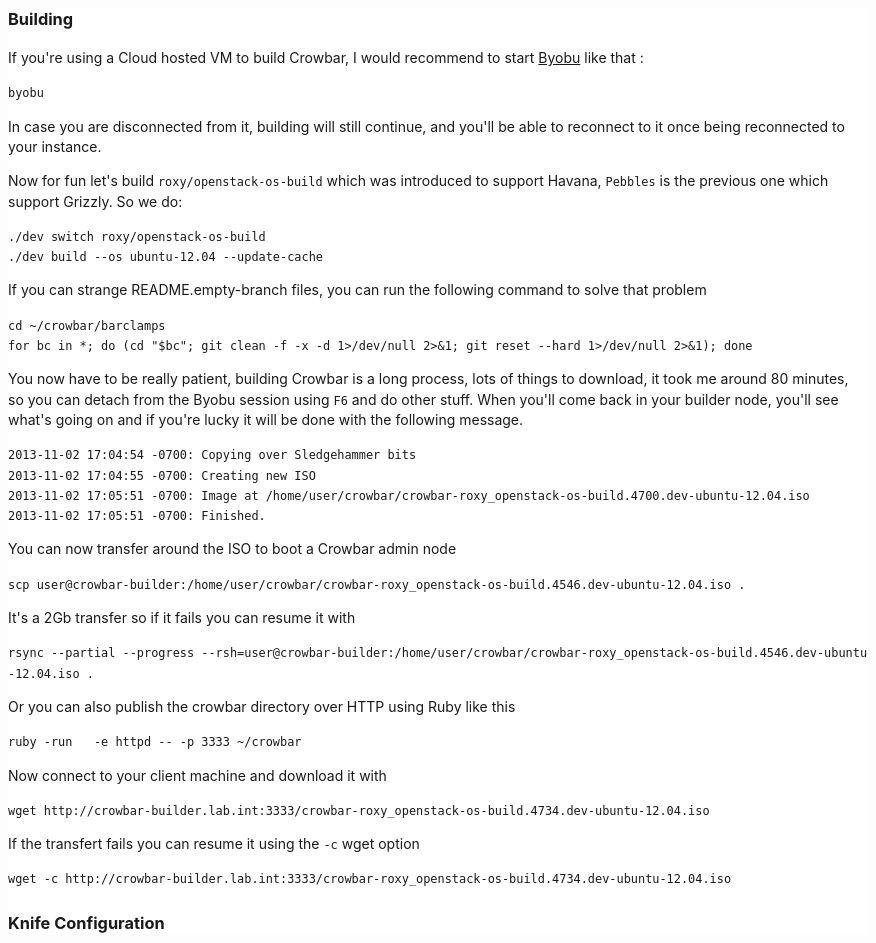 ### Building

If you're using a Cloud hosted VM to build Crowbar, I would recommend to start [Byobu](http://byobu.co/) like that :

	byobu

In case you are disconnected from it, building will still continue, and you'll be able to reconnect to it once being reconnected to your instance.	

Now for fun let's build `roxy/openstack-os-build` which was introduced to support Havana, `Pebbles` is the previous one which support Grizzly. So we do:

	./dev switch roxy/openstack-os-build
	./dev build --os ubuntu-12.04 --update-cache

If you can strange README.empty-branch files, you can run the following command to solve that problem

	cd ~/crowbar/barclamps
	for bc in *; do (cd "$bc"; git clean -f -x -d 1>/dev/null 2>&1; git reset --hard 1>/dev/null 2>&1); done

You now have to be really patient, building Crowbar is a long process, lots of things to download, it took me around 80 minutes, so you can detach from the Byobu session using `F6` and do other stuff. When you'll come back in your builder node, you'll see what's going on and if you're lucky it will be done with the following message.

	2013-11-02 17:04:54 -0700: Copying over Sledgehammer bits
	2013-11-02 17:04:55 -0700: Creating new ISO
	2013-11-02 17:05:51 -0700: Image at /home/user/crowbar/crowbar-roxy_openstack-os-build.4700.dev-ubuntu-12.04.iso
	2013-11-02 17:05:51 -0700: Finished.

You can now transfer around the ISO to boot a Crowbar admin node

	scp user@crowbar-builder:/home/user/crowbar/crowbar-roxy_openstack-os-build.4546.dev-ubuntu-12.04.iso .

It's a 2Gb transfer so if it fails you can resume it with

	rsync --partial --progress --rsh=user@crowbar-builder:/home/user/crowbar/crowbar-roxy_openstack-os-build.4546.dev-ubuntu-12.04.iso .

Or you can also publish the crowbar directory over HTTP using Ruby like this

	ruby -run   -e httpd -- -p 3333 ~/crowbar

Now connect to your client machine and download it with

	wget http://crowbar-builder.lab.int:3333/crowbar-roxy_openstack-os-build.4734.dev-ubuntu-12.04.iso

If the transfert fails you can resume it using the `-c` wget option

	wget -c http://crowbar-builder.lab.int:3333/crowbar-roxy_openstack-os-build.4734.dev-ubuntu-12.04.iso

### Knife Configuration
